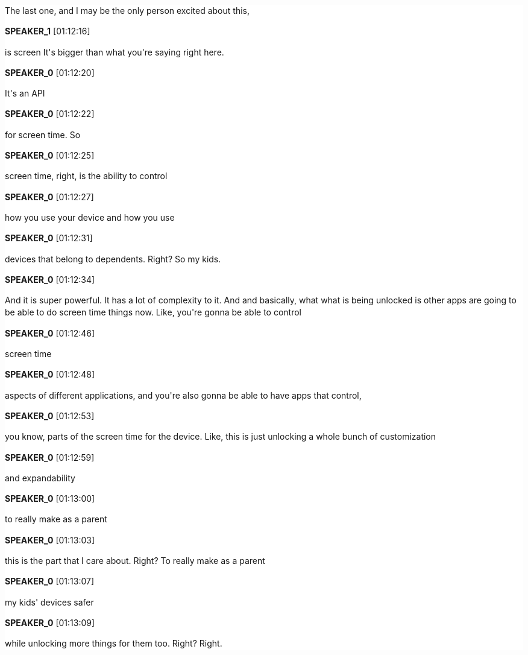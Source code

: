 The last one, and I may be the only person excited about this,

**SPEAKER_1** [01:12:16]

is screen It's bigger than what you're saying right here.

**SPEAKER_0** [01:12:20]

It's an API

**SPEAKER_0** [01:12:22]

for screen time. So

**SPEAKER_0** [01:12:25]

screen time, right, is the ability to control

**SPEAKER_0** [01:12:27]

how you use your device and how you use

**SPEAKER_0** [01:12:31]

devices that belong to dependents. Right? So my kids.

**SPEAKER_0** [01:12:34]

And it is super powerful. It has a lot of complexity to it. And and basically, what what is being unlocked is other apps are going to be able to do screen time things now. Like, you're gonna be able to control

**SPEAKER_0** [01:12:46]

screen time

**SPEAKER_0** [01:12:48]

aspects of different applications, and you're also gonna be able to have apps that control,

**SPEAKER_0** [01:12:53]

you know, parts of the screen time for the device. Like, this is just unlocking a whole bunch of customization

**SPEAKER_0** [01:12:59]

and expandability

**SPEAKER_0** [01:13:00]

to really make as a parent

**SPEAKER_0** [01:13:03]

this is the part that I care about. Right? To really make as a parent

**SPEAKER_0** [01:13:07]

my kids' devices safer

**SPEAKER_0** [01:13:09]

while unlocking more things for them too. Right? Right.
